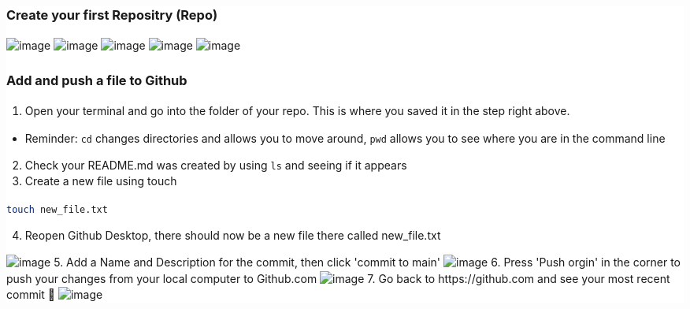 ### Create your first Repositry (Repo)

<img width="750" alt="image" src="https://user-images.githubusercontent.com/25289269/211663921-c5c6d7b0-3f6c-40ca-af67-453b35c733f6.png">

<img width="750" alt="image" src="https://user-images.githubusercontent.com/25289269/211666184-9a13d6fd-0c4b-4387-9f6c-31bde97b21ad.png">

<img width="750" alt="image" src="https://user-images.githubusercontent.com/25289269/211666820-c76a80ab-2d57-434b-92de-5e6953cdb090.png">

<img width="750" alt="image" src="https://user-images.githubusercontent.com/25289269/211667059-2af7c718-bccd-4ccd-aa65-4c520cb15a60.png">

<img width="750" alt="image" src="https://user-images.githubusercontent.com/25289269/211667252-557bc8e2-8f13-414d-a4f2-5c2c33b32bad.png">


### Add and push a file to Github

1. Open your terminal and go into the folder of your repo. This is where you saved it in the step right above.
  - Reminder: `cd` changes directories and allows you to move around, `pwd` allows you to see where you are in the command line
2. Check your README.md was created by using `ls` and seeing if it appears
3. Create a new file using touch
```bash
touch new_file.txt
```
4. Reopen Github Desktop, there should now be a new file there called new_file.txt
<img width="750" alt="image" src="https://user-images.githubusercontent.com/25289269/211669058-17275336-77ac-4399-a21e-f056523f2e78.png">
5. Add a Name and Description for the commit, then click 'commit to main'
<img width="600" alt="image" src="https://user-images.githubusercontent.com/25289269/211669263-9b1ad4c8-23b4-4f42-ba37-9db2e0b4c5c9.png">
6. Press 'Push orgin' in the corner to push your changes from your local computer to Github.com
<img width="289" alt="image" src="https://user-images.githubusercontent.com/25289269/211669528-b30d01e3-6365-468e-9dbf-7252b9c1f296.png">
7. Go back to https://github.com and see your most recent commit 🎉
<img width="750" alt="image" src="https://user-images.githubusercontent.com/25289269/211670127-e1859b36-0fd4-42da-a992-4d649e2fd733.png">
